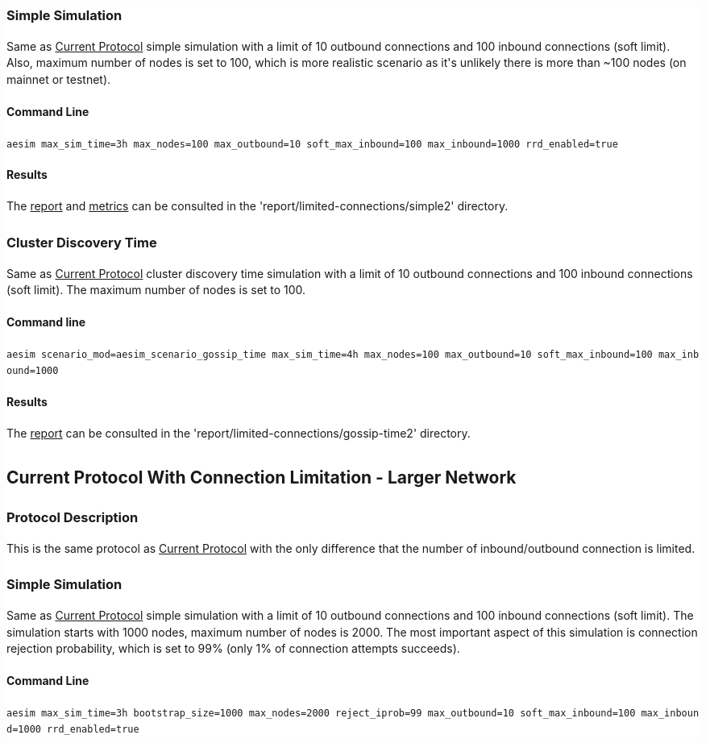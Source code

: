 ### Simple Simulation

Same as [Current Protocol](#current-protocol) simple simulation with a limit
of 10 outbound connections and 100 inbound connections (soft limit). Also,
maximum number of nodes is set to 100, which is more realistic scenario as
it's unlikely there is more than ~100 nodes (on mainnet or testnet).

#### Command Line

  `aesim max_sim_time=3h max_nodes=100 max_outbound=10 soft_max_inbound=100 max_inbound=1000 rrd_enabled=true`

#### Results

The [report](report/limited-connections/simple2/report.txt) and
[metrics](report/limited-connections/simple2/metrics/metrics.md) can be
consulted in the 'report/limited-connections/simple2' directory.

### Cluster Discovery Time

Same as [Current Protocol](#current-protocol) cluster discovery time simulation
with a limit of 10 outbound connections and 100 inbound connections (soft
limit). The maximum number of nodes is set to 100.

#### Command line

  `aesim scenario_mod=aesim_scenario_gossip_time max_sim_time=4h max_nodes=100 max_outbound=10 soft_max_inbound=100 max_inbound=1000`

#### Results

The [report](report/limited-connections/gossip-time2/report.txt) can be consulted
in the 'report/limited-connections/gossip-time2' directory.

Current Protocol With Connection Limitation - Larger Network
---------------------------------------------------------------

### Protocol Description

This is the same protocol as [Current Protocol](#current-protocol) with the
only difference that the number of inbound/outbound connection is limited.

### Simple Simulation

Same as [Current Protocol](#current-protocol) simple simulation with a limit
of 10 outbound connections and 100 inbound connections (soft limit). The
simulation starts with 1000 nodes, maximum number of nodes is 2000. The most
important aspect of this simulation is connection rejection probability, which
is set to 99% (only 1% of connection attempts succeeds).

#### Command Line

  `aesim max_sim_time=3h bootstrap_size=1000 max_nodes=2000 reject_iprob=99 max_outbound=10 soft_max_inbound=100 max_inbound=1000 rrd_enabled=true`
